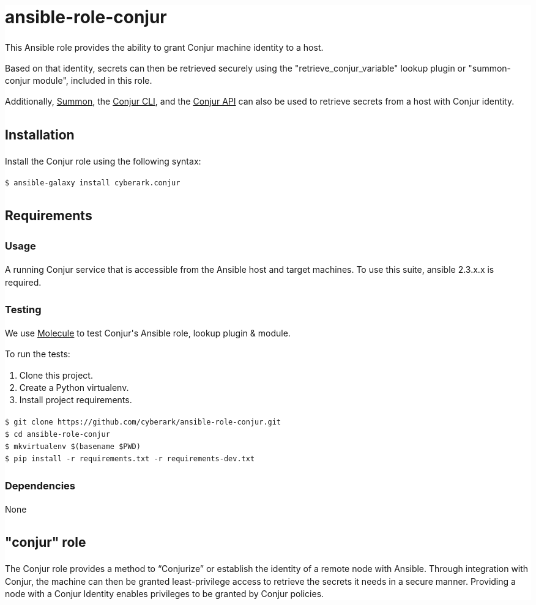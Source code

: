 # ansible-role-conjur

This Ansible role provides the ability to grant Conjur machine identity to a host.

Based on that identity, secrets can then be retrieved securely using the
"retrieve_conjur_variable" lookup plugin or "summon-conjur module",
included in this role.

Additionally, [Summon](https://github.com/cyberark/summon), the
[Conjur CLI](https://github.com/cyberark/conjur-cli), and the
[Conjur API](https://www.conjur.org/api.html)
can also be used to retrieve secrets from a host with Conjur identity.

## Installation

Install the Conjur role using the following syntax:

```sh-session
$ ansible-galaxy install cyberark.conjur
```

## Requirements

### Usage

A running Conjur service that is accessible from the Ansible host and target machines.
To use this suite, ansible 2.3.x.x is required.

### Testing

We use [Molecule](https://github.com/metacloud/molecule#molecule) to test
Conjur's Ansible role, lookup plugin & module.

To run the tests:

1. Clone this project.
2. Create a Python virtualenv.
3. Install project requirements.

```sh-session
$ git clone https://github.com/cyberark/ansible-role-conjur.git
$ cd ansible-role-conjur
$ mkvirtualenv $(basename $PWD)
$ pip install -r requirements.txt -r requirements-dev.txt
```

### Dependencies

None

## "conjur" role

The Conjur role provides a method to “Conjurize” or establish the identity of a remote node with Ansible.
Through integration with Conjur, the machine can then be granted least-privilege access
to retrieve the secrets it needs in a secure manner.
Providing a node with a Conjur Identity enables privileges to be granted by Conjur policies.
